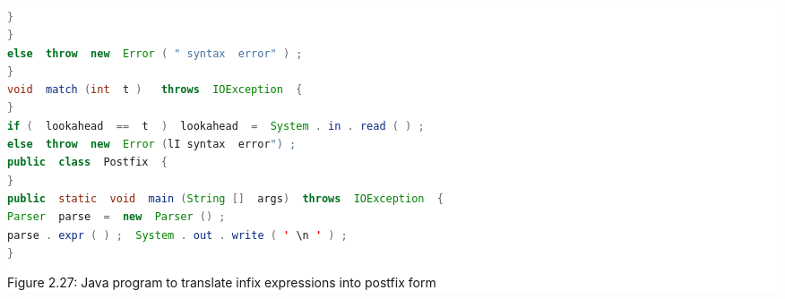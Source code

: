 ```java
} 
} 
else  throw  new  Error ( " syntax  error" ) ; 
} 
void  match (int  t )   throws  IOException  { 
} 
if (  lookahead  ==  t  )  lookahead  =  System . in . read ( ) ; 
else  throw  new  Error (lI syntax  error") ; 
public  class  Postfix  { 
} 
public  static  void  main (String []  args)  throws  IOException  { 
Parser  parse  =  new  Parser () ; 
parse . expr ( ) ;  System . out . write ( ' \n ' ) ;  
} 
```

Figure 2.27: Java program to translate infix expressions into postfix form 

